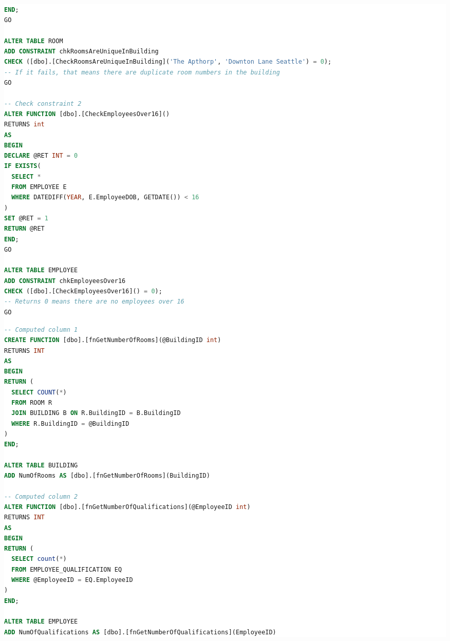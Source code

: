 ```sql
END;
GO

ALTER TABLE ROOM
ADD CONSTRAINT chkRoomsAreUniqueInBuilding
CHECK ([dbo].[CheckRoomsAreUniqueInBuilding]('The Apthorp', 'Downton Lane Seattle') = 0);
-- If it fails, that means there are duplicate room numbers in the building
GO

-- Check constraint 2
ALTER FUNCTION [dbo].[CheckEmployeesOver16]()
RETURNS int
AS
BEGIN
DECLARE @RET INT = 0
IF EXISTS(
  SELECT *
  FROM EMPLOYEE E
  WHERE DATEDIFF(YEAR, E.EmployeeDOB, GETDATE()) < 16
)
SET @RET = 1
RETURN @RET
END;
GO

ALTER TABLE EMPLOYEE
ADD CONSTRAINT chkEmployeesOver16
CHECK ([dbo].[CheckEmployeesOver16]() = 0);
-- Returns 0 means there are no employees over 16
GO
```

```sql
-- Computed column 1
CREATE FUNCTION [dbo].[fnGetNumberOfRooms](@BuildingID int)
RETURNS INT
AS
BEGIN
RETURN (
  SELECT COUNT(*)
  FROM ROOM R
  JOIN BUILDING B ON R.BuildingID = B.BuildingID
  WHERE R.BuildingID = @BuildingID
)
END;

ALTER TABLE BUILDING
ADD NumOfRooms AS [dbo].[fnGetNumberOfRooms](BuildingID)

-- Computed column 2
ALTER FUNCTION [dbo].[fnGetNumberOfQualifications](@EmployeeID int)
RETURNS INT
AS
BEGIN
RETURN (
  SELECT count(*)
  FROM EMPLOYEE_QUALIFICATION EQ
  WHERE @EmployeeID = EQ.EmployeeID
)
END;

ALTER TABLE EMPLOYEE
ADD NumOfQualifications AS [dbo].[fnGetNumberOfQualifications](EmployeeID)
```